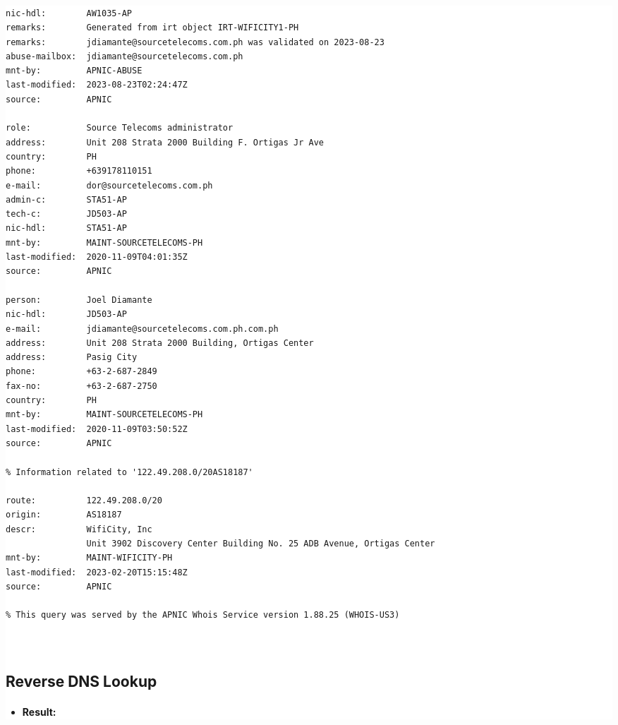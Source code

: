 ```
nic-hdl:        AW1035-AP
remarks:        Generated from irt object IRT-WIFICITY1-PH
remarks:        jdiamante@sourcetelecoms.com.ph was validated on 2023-08-23
abuse-mailbox:  jdiamante@sourcetelecoms.com.ph
mnt-by:         APNIC-ABUSE
last-modified:  2023-08-23T02:24:47Z
source:         APNIC

role:           Source Telecoms administrator
address:        Unit 208 Strata 2000 Building F. Ortigas Jr Ave
country:        PH
phone:          +639178110151
e-mail:         dor@sourcetelecoms.com.ph
admin-c:        STA51-AP
tech-c:         JD503-AP
nic-hdl:        STA51-AP
mnt-by:         MAINT-SOURCETELECOMS-PH
last-modified:  2020-11-09T04:01:35Z
source:         APNIC

person:         Joel Diamante
nic-hdl:        JD503-AP
e-mail:         jdiamante@sourcetelecoms.com.ph.com.ph
address:        Unit 208 Strata 2000 Building, Ortigas Center
address:        Pasig City
phone:          +63-2-687-2849
fax-no:         +63-2-687-2750
country:        PH
mnt-by:         MAINT-SOURCETELECOMS-PH
last-modified:  2020-11-09T03:50:52Z
source:         APNIC

% Information related to '122.49.208.0/20AS18187'

route:          122.49.208.0/20
origin:         AS18187
descr:          WifiCity, Inc
                Unit 3902 Discovery Center Building No. 25 ADB Avenue, Ortigas Center
mnt-by:         MAINT-WIFICITY-PH
last-modified:  2023-02-20T15:15:48Z
source:         APNIC

% This query was served by the APNIC Whois Service version 1.88.25 (WHOIS-US3)



```
## Reverse DNS Lookup
- **Result:** 
